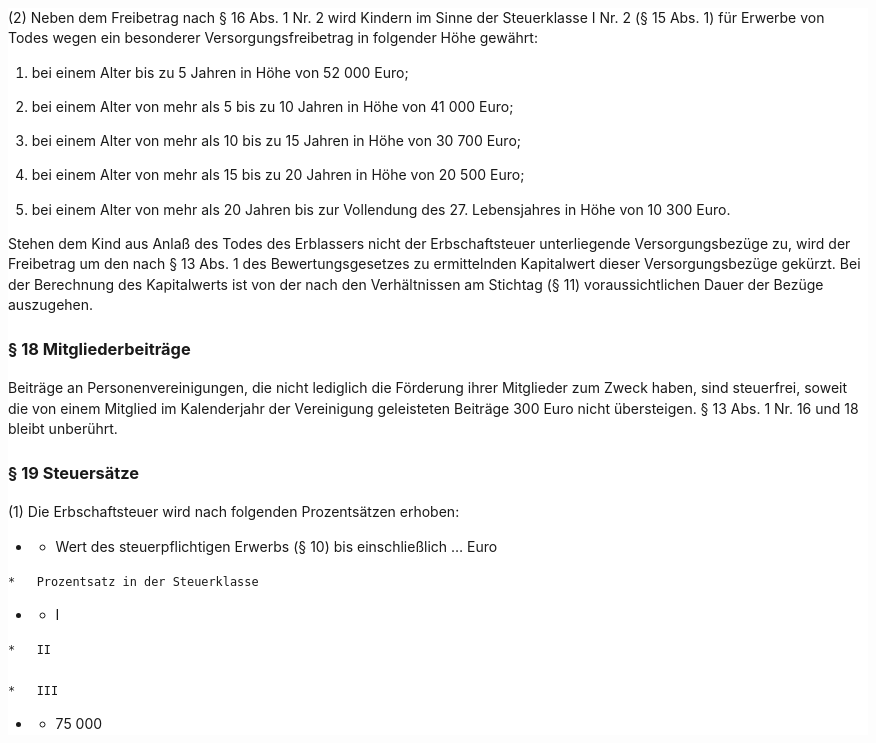 (2) Neben dem Freibetrag nach § 16 Abs. 1 Nr. 2 wird Kindern im Sinne
der Steuerklasse I Nr. 2 (§ 15 Abs. 1) für Erwerbe von Todes wegen ein
besonderer Versorgungsfreibetrag in folgender Höhe gewährt:

1.  bei einem Alter bis zu 5 Jahren in Höhe von 52 000 Euro;


2.  bei einem Alter von mehr als 5 bis zu 10 Jahren in Höhe von 41 000
    Euro;


3.  bei einem Alter von mehr als 10 bis zu 15 Jahren in Höhe von 30 700
    Euro;


4.  bei einem Alter von mehr als 15 bis zu 20 Jahren in Höhe von 20 500
    Euro;


5.  bei einem Alter von mehr als 20 Jahren bis zur Vollendung des 27.
    Lebensjahres in Höhe von 10 300 Euro.



Stehen dem Kind aus Anlaß des Todes des Erblassers nicht der
Erbschaftsteuer unterliegende Versorgungsbezüge zu, wird der
Freibetrag um den nach § 13 Abs. 1 des Bewertungsgesetzes zu
ermittelnden Kapitalwert dieser Versorgungsbezüge gekürzt. Bei der
Berechnung des Kapitalwerts ist von der nach den Verhältnissen am
Stichtag (§ 11) voraussichtlichen Dauer der Bezüge auszugehen.


### § 18 Mitgliederbeiträge

Beiträge an Personenvereinigungen, die nicht lediglich die Förderung
ihrer Mitglieder zum Zweck haben, sind steuerfrei, soweit die von
einem Mitglied im Kalenderjahr der Vereinigung geleisteten Beiträge
300 Euro nicht übersteigen. § 13 Abs. 1 Nr. 16 und 18 bleibt
unberührt.


### § 19 Steuersätze

(1) Die Erbschaftsteuer wird nach folgenden Prozentsätzen erhoben:

*    *   Wert des steuerpflichtigen
        Erwerbs (§ 10)
        bis einschließlich
        … Euro

    *   Prozentsatz in der Steuerklasse


*    *   I

    *   II

    *   III


*    *   75 000
